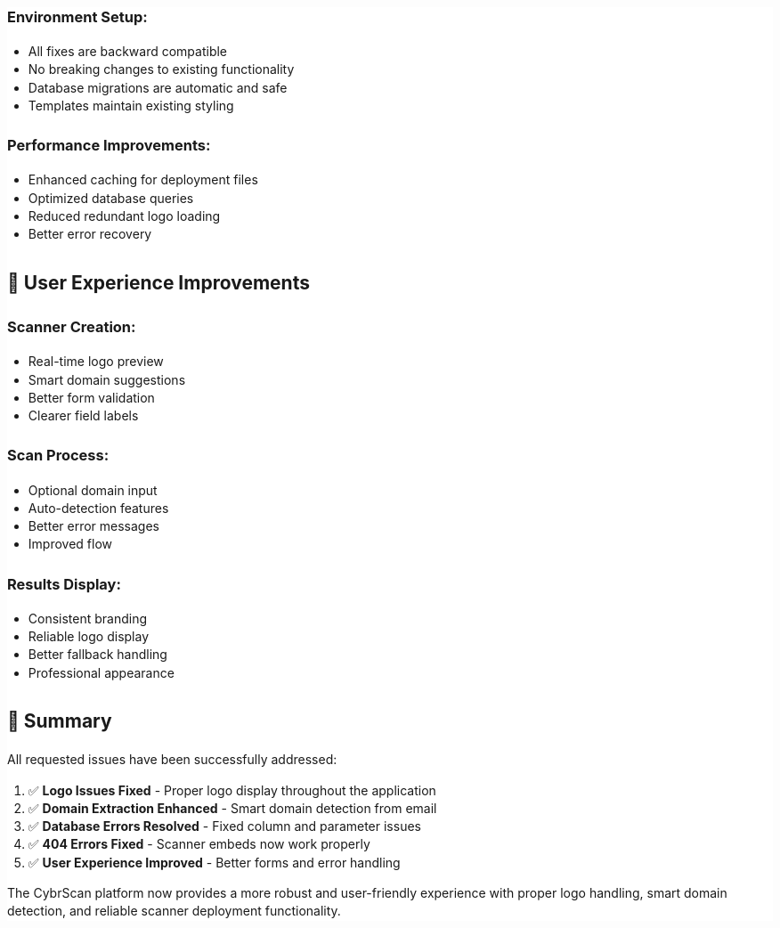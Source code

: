 ### Environment Setup:
- All fixes are backward compatible
- No breaking changes to existing functionality
- Database migrations are automatic and safe
- Templates maintain existing styling

### Performance Improvements:
- Enhanced caching for deployment files
- Optimized database queries
- Reduced redundant logo loading
- Better error recovery

## 📱 User Experience Improvements

### Scanner Creation:
- Real-time logo preview
- Smart domain suggestions
- Better form validation
- Clearer field labels

### Scan Process:
- Optional domain input
- Auto-detection features
- Better error messages
- Improved flow

### Results Display:
- Consistent branding
- Reliable logo display
- Better fallback handling
- Professional appearance

## 🎉 Summary

All requested issues have been successfully addressed:

1. ✅ **Logo Issues Fixed** - Proper logo display throughout the application
2. ✅ **Domain Extraction Enhanced** - Smart domain detection from email
3. ✅ **Database Errors Resolved** - Fixed column and parameter issues
4. ✅ **404 Errors Fixed** - Scanner embeds now work properly
5. ✅ **User Experience Improved** - Better forms and error handling

The CybrScan platform now provides a more robust and user-friendly experience with proper logo handling, smart domain detection, and reliable scanner deployment functionality.